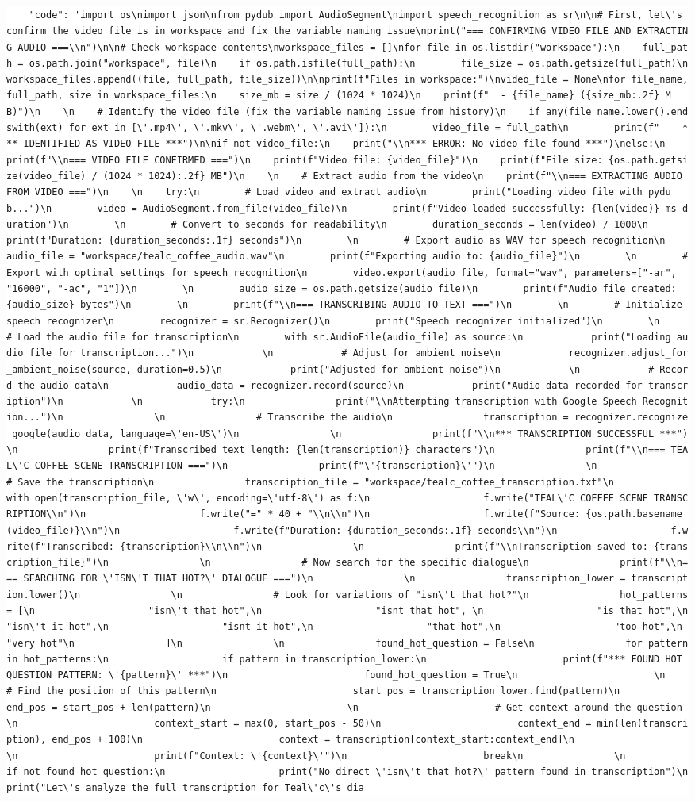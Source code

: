 ```
    "code": 'import os\nimport json\nfrom pydub import AudioSegment\nimport speech_recognition as sr\n\n# First, let\'s confirm the video file is in workspace and fix the variable naming issue\nprint("=== CONFIRMING VIDEO FILE AND EXTRACTING AUDIO ===\\n")\n\n# Check workspace contents\nworkspace_files = []\nfor file in os.listdir("workspace"):\n    full_path = os.path.join("workspace", file)\n    if os.path.isfile(full_path):\n        file_size = os.path.getsize(full_path)\n        workspace_files.append((file, full_path, file_size))\n\nprint(f"Files in workspace:")\nvideo_file = None\nfor file_name, full_path, size in workspace_files:\n    size_mb = size / (1024 * 1024)\n    print(f"  - {file_name} ({size_mb:.2f} MB)")\n    \n    # Identify the video file (fix the variable naming issue from history)\n    if any(file_name.lower().endswith(ext) for ext in [\'.mp4\', \'.mkv\', \'.webm\', \'.avi\']):\n        video_file = full_path\n        print(f"    *** IDENTIFIED AS VIDEO FILE ***")\n\nif not video_file:\n    print("\\n*** ERROR: No video file found ***")\nelse:\n    print(f"\\n=== VIDEO FILE CONFIRMED ===")\n    print(f"Video file: {video_file}")\n    print(f"File size: {os.path.getsize(video_file) / (1024 * 1024):.2f} MB")\n    \n    # Extract audio from the video\n    print(f"\\n=== EXTRACTING AUDIO FROM VIDEO ===")\n    \n    try:\n        # Load video and extract audio\n        print("Loading video file with pydub...")\n        video = AudioSegment.from_file(video_file)\n        print(f"Video loaded successfully: {len(video)} ms duration")\n        \n        # Convert to seconds for readability\n        duration_seconds = len(video) / 1000\n        print(f"Duration: {duration_seconds:.1f} seconds")\n        \n        # Export audio as WAV for speech recognition\n        audio_file = "workspace/tealc_coffee_audio.wav"\n        print(f"Exporting audio to: {audio_file}")\n        \n        # Export with optimal settings for speech recognition\n        video.export(audio_file, format="wav", parameters=["-ar", "16000", "-ac", "1"])\n        \n        audio_size = os.path.getsize(audio_file)\n        print(f"Audio file created: {audio_size} bytes")\n        \n        print(f"\\n=== TRANSCRIBING AUDIO TO TEXT ===")\n        \n        # Initialize speech recognizer\n        recognizer = sr.Recognizer()\n        print("Speech recognizer initialized")\n        \n        # Load the audio file for transcription\n        with sr.AudioFile(audio_file) as source:\n            print("Loading audio file for transcription...")\n            \n            # Adjust for ambient noise\n            recognizer.adjust_for_ambient_noise(source, duration=0.5)\n            print("Adjusted for ambient noise")\n            \n            # Record the audio data\n            audio_data = recognizer.record(source)\n            print("Audio data recorded for transcription")\n            \n            try:\n                print("\\nAttempting transcription with Google Speech Recognition...")\n                \n                # Transcribe the audio\n                transcription = recognizer.recognize_google(audio_data, language=\'en-US\')\n                \n                print(f"\\n*** TRANSCRIPTION SUCCESSFUL ***")\n                print(f"Transcribed text length: {len(transcription)} characters")\n                print(f"\\n=== TEAL\'C COFFEE SCENE TRANSCRIPTION ===")\n                print(f"\'{transcription}\'")\n                \n                # Save the transcription\n                transcription_file = "workspace/tealc_coffee_transcription.txt"\n                with open(transcription_file, \'w\', encoding=\'utf-8\') as f:\n                    f.write("TEAL\'C COFFEE SCENE TRANSCRIPTION\\n")\n                    f.write("=" * 40 + "\\n\\n")\n                    f.write(f"Source: {os.path.basename(video_file)}\\n")\n                    f.write(f"Duration: {duration_seconds:.1f} seconds\\n")\n                    f.write(f"Transcribed: {transcription}\\n\\n")\n                \n                print(f"\\nTranscription saved to: {transcription_file}")\n                \n                # Now search for the specific dialogue\n                print(f"\\n=== SEARCHING FOR \'ISN\'T THAT HOT?\' DIALOGUE ===")\n                \n                transcription_lower = transcription.lower()\n                \n                # Look for variations of "isn\'t that hot?"\n                hot_patterns = [\n                    "isn\'t that hot",\n                    "isnt that hot", \n                    "is that hot",\n                    "isn\'t it hot",\n                    "isnt it hot",\n                    "that hot",\n                    "too hot",\n                    "very hot"\n                ]\n                \n                found_hot_question = False\n                for pattern in hot_patterns:\n                    if pattern in transcription_lower:\n                        print(f"*** FOUND HOT QUESTION PATTERN: \'{pattern}\' ***")\n                        found_hot_question = True\n                        \n                        # Find the position of this pattern\n                        start_pos = transcription_lower.find(pattern)\n                        end_pos = start_pos + len(pattern)\n                        \n                        # Get context around the question\n                        context_start = max(0, start_pos - 50)\n                        context_end = min(len(transcription), end_pos + 100)\n                        context = transcription[context_start:context_end]\n                        \n                        print(f"Context: \'{context}\'")\n                        break\n                \n                if not found_hot_question:\n                    print("No direct \'isn\'t that hot?\' pattern found in transcription")\n                    print("Let\'s analyze the full transcription for Teal\'c\'s dia
```